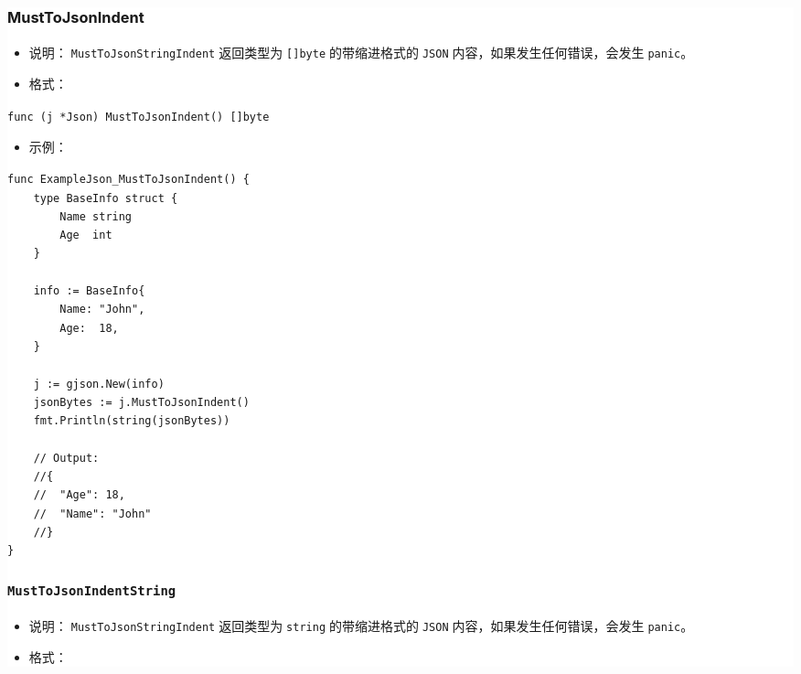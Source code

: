 

### MustToJsonIndent

- 说明： `MustToJsonStringIndent` 返回类型为 `[]byte` 的带缩进格式的 `JSON` 内容，如果发生任何错误，会发生 `panic`。

- 格式：









```
func (j *Json) MustToJsonIndent() []byte
```

- 示例：









```
func ExampleJson_MustToJsonIndent() {
  	type BaseInfo struct {
  		Name string
  		Age  int
  	}

  	info := BaseInfo{
  		Name: "John",
  		Age:  18,
  	}

  	j := gjson.New(info)
  	jsonBytes := j.MustToJsonIndent()
  	fmt.Println(string(jsonBytes))

  	// Output:
  	//{
  	//	"Age": 18,
  	//	"Name": "John"
  	//}
}
```


### `MustToJsonIndentString`

- 说明： `MustToJsonStringIndent` 返回类型为 `string` 的带缩进格式的 `JSON` 内容，如果发生任何错误，会发生 `panic`。

- 格式：




